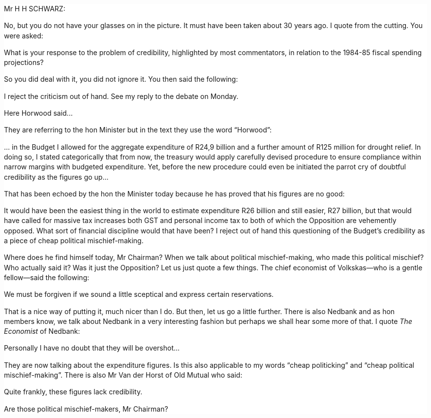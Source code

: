 </speech>

<speech by="#schwarz">

<from>Mr <person refersTo="hansard_za">H H SCHWARZ</person>:</from>

<p>No, but you do not have your glasses on in the picture. It must have been taken about 30 years ago. I quote from the cutting. You were asked:</p>

<block name="quote">What is your response to the problem of credibility, highlighted by most commentators, in relation to the 1984-85 fiscal spending projections?</block>

<p>So you did deal with it, you did not ignore it. You then said the following:</p>

<block name="quote">I reject the criticism out of hand. See my reply to the debate on Monday.</block>

<block name="quote">Here Horwood said...</block>

<p>They are referring to the hon Minister but in the text they use the word &#x201C;Horwood&#x201D;:</p>

<block name="quote">... in the Budget I allowed for the aggregate expenditure of R24,9 billion and a further amount of R125 million for drought relief. In doing so, I stated categorically that from now, the treasury <span class="col_541-542" refersTo="page_0285"/>would apply carefully devised procedure to ensure compliance within narrow margins with budgeted expenditure. Yet, before the new procedure could even be initiated the parrot cry of doubtful credibility as the figures go up...</block>

<p>That has been echoed by the hon the Minister today because he has proved that his figures are no good:</p>

<block name="quote">It would have been the easiest thing in the world to estimate expenditure R26 billion and still easier, R27 billion, but that would have called for massive tax increases both GST and personal income tax to both of which the Opposition are vehemently opposed. What sort of financial discipline would that have been? I reject out of hand this questioning of the Budget&#x2019;s credibility as a piece of cheap political mischief-making.</block>

<p>Where does he find himself today, Mr Chairman? When we talk about political mischief-making, who made this political mischief? Who actually said it? Was it just the Opposition? Let us just quote a few things. The chief economist of Volkskas&#x2014;who is a gentle fellow&#x2014;said the following:</p>

<block name="quote">We must be forgiven if we sound a little sceptical and express certain reservations.</block>

<p>That is a nice way of putting it, much nicer than I do. But then, let us go a little further. There is also Nedbank and as hon members know, we talk about Nedbank in a very interesting fashion but perhaps we shall hear some more of that. I quote <i>The Economist</i> of Nedbank:</p>

<block name="quote">Personally I have no doubt that they will be overshot...</block>

<p>They are now talking about the expenditure figures. Is this also applicable to my words &#x201C;cheap politicking&#x201D; and &#x201C;cheap political mischief-making&#x201D;. There is also Mr Van der Horst of Old Mutual who said:</p>

<block name="quote">Quite frankly, these figures lack credibility.</block>

<p>Are those political mischief-makers, Mr Chairman?</p>

</speech>
